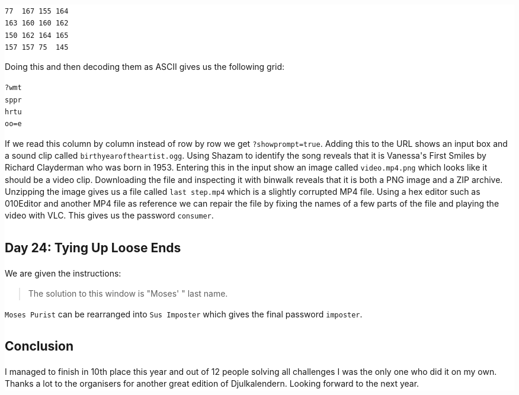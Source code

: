 ```
77  167 155 164
163 160 160 162
150 162 164 165
157 157 75  145
```

Doing this and then decoding them as ASCII gives us the following grid:

```
?wmt
sppr
hrtu
oo=e
```

If we read this column by column instead of row by row we get `?showprompt=true`. Adding this to the URL shows an input box and a sound clip called `birthyearoftheartist.ogg`. Using Shazam to identify the song reveals that it is Vanessa's First Smiles by Richard Clayderman who was born in 1953. Entering this in the input show an image called `video.mp4.png` which looks like it should be a video clip. Downloading the file and inspecting it with binwalk reveals that it is both a PNG image and a ZIP archive. Unzipping the image gives us a file called `last step.mp4` which is a slightly corrupted MP4 file. Using a hex editor such as 010Editor and another MP4 file as reference we can repair the file by fixing the names of a few parts of the file and playing the video with VLC. This gives us the password `consumer`.

## Day 24: Tying Up Loose Ends

We are given the instructions: 

> The solution to this window is "Moses' " last name.

`Moses Purist` can be rearranged into `Sus Imposter` which gives the final password `imposter`.

## Conclusion

I managed to finish in 10th place this year and out of 12 people solving all challenges I was the only one who did it on my own. Thanks a lot to the organisers for another great edition of Djulkalendern. Looking forward to the next year.

